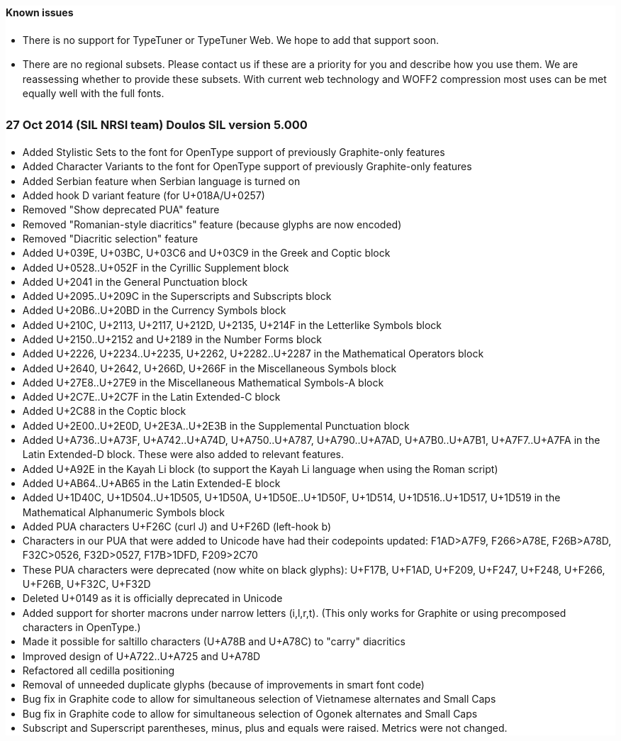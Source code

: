#### Known issues

- There is no support for TypeTuner or TypeTuner Web. We hope to add that support soon.

- There are no regional subsets. Please contact us if these are a priority for you and describe how you use them. We are reassessing whether to provide these subsets. With current web technology and WOFF2 compression most uses can be met equally well with the full fonts.

### 27 Oct 2014 (SIL NRSI team) Doulos SIL version 5.000
- Added Stylistic Sets to the font for OpenType support 
	of previously Graphite-only features
- Added Character Variants to the font for OpenType support 
	of previously Graphite-only features
- Added Serbian feature when Serbian language is turned on
- Added hook D variant feature (for U+018A/U+0257)
- Removed "Show deprecated PUA" feature
- Removed "Romanian-style diacritics" feature 
  (because glyphs are now encoded)
- Removed "Diacritic selection" feature
- Added U+039E, U+03BC, U+03C6 and U+03C9 in the Greek and Coptic block
- Added U+0528..U+052F in the Cyrillic Supplement block
- Added U+2041 in the General Punctuation block
- Added U+2095..U+209C in the Superscripts and Subscripts block
- Added U+20B6..U+20BD in the Currency Symbols block
- Added U+210C, U+2113, U+2117, U+212D, U+2135, U+214F in the 
  Letterlike Symbols block
- Added U+2150..U+2152 and U+2189 in the Number Forms block
- Added U+2226, U+2234..U+2235, U+2262, U+2282..U+2287 in the 
  Mathematical Operators block
- Added U+2640, U+2642, U+266D, U+266F in the Miscellaneous Symbols block
- Added U+27E8..U+27E9 in the Miscellaneous Mathematical Symbols-A block
- Added U+2C7E..U+2C7F in the Latin Extended-C block
- Added U+2C88 in the Coptic block
- Added U+2E00..U+2E0D, U+2E3A..U+2E3B in the Supplemental 
  Punctuation block
- Added U+A736..U+A73F, U+A742..U+A74D, U+A750..U+A787, U+A790..U+A7AD, 
  U+A7B0..U+A7B1, U+A7F7..U+A7FA in the Latin Extended-D block. 
  These were also added to relevant features.
- Added U+A92E in the Kayah Li block (to support the Kayah Li language 
  when using the Roman script)
- Added U+AB64..U+AB65 in the Latin Extended-E block
- Added U+1D40C, U+1D504..U+1D505, U+1D50A, U+1D50E..U+1D50F, U+1D514, 
  U+1D516..U+1D517, U+1D519 in the Mathematical Alphanumeric Symbols block
- Added PUA characters U+F26C (curl J) and U+F26D (left-hook b)
- Characters in our PUA that were added to Unicode have had their 
  codepoints updated:
  F1AD>A7F9, F266>A78E, F26B>A78D, F32C>0526, F32D>0527, F17B>1DFD, F209>2C70
- These PUA characters were deprecated (now white on black glyphs): 
  U+F17B, U+F1AD, U+F209, U+F247, U+F248, U+F266, U+F26B, U+F32C, U+F32D
- Deleted U+0149 as it is officially deprecated in Unicode
- Added support for shorter macrons under narrow letters (i,l,r,t).
  (This only works for Graphite or using precomposed characters in OpenType.)
- Made it possible for saltillo characters (U+A78B and U+A78C) to "carry" 
  diacritics
- Improved design of U+A722..U+A725 and U+A78D
- Refactored all cedilla positioning
- Removal of unneeded duplicate glyphs (because of improvements in smart 
  font code)
- Bug fix in Graphite code to allow for simultaneous selection of Vietnamese 
  alternates and Small Caps
- Bug fix in Graphite code to allow for simultaneous selection of Ogonek 
  alternates and Small Caps
- Subscript and Superscript parentheses, minus, plus and equals were raised.
	Metrics were not changed.